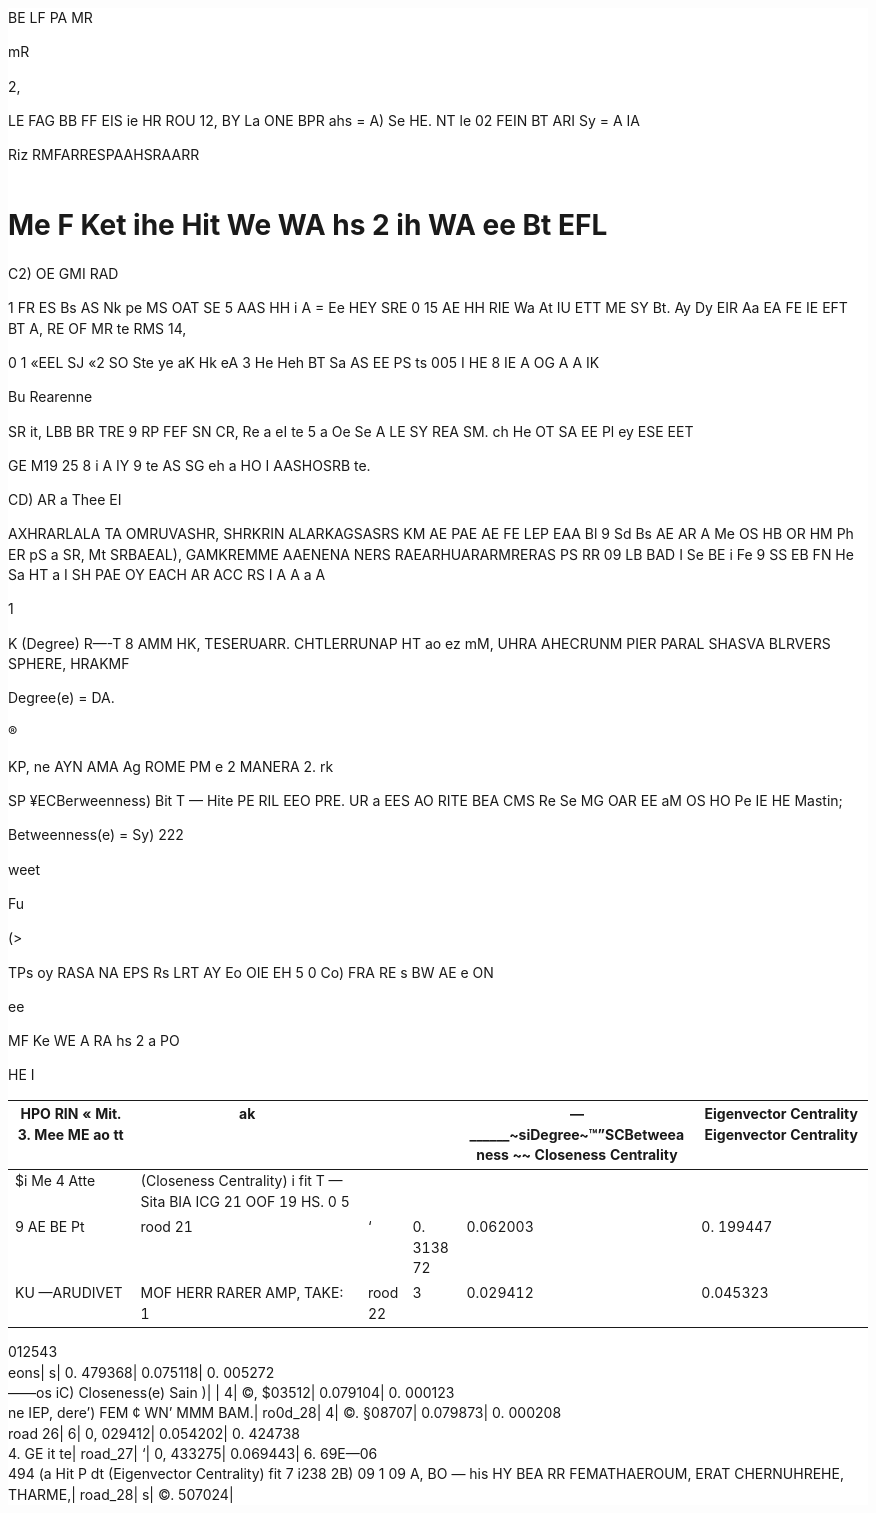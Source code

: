 BE LF PA MR

mR

2,

LE FAG BB FF EIS ie HR ROU 12, BY La ONE BPR ahs = A) Se HE. NT le 02 FEIN BT ARI Sy = A IA

Riz RMFARRESPAAHSRAARR

# Me F Ket ihe Hit We WA hs 2 ih WA ee Bt EFL

C2) OE GMI RAD

1 FR ES Bs AS Nk pe MS OAT SE 5 AAS HH i A = Ee HEY SRE 0 15 AE HH RIE Wa At IU ETT ME SY Bt. Ay Dy EIR Aa EA FE IE EFT BT A, RE OF MR te RMS 14,

0 1 «EEL SJ «2 SO Ste ye aK Hk eA 3 He Heh BT Sa AS EE PS ts 005 I HE 8 IE A OG A A IK

Bu Rearenne

SR it, LBB BR TRE 9 RP FEF SN CR, Re a eI te 5 a Oe Se A LE SY REA SM. ch He OT SA EE Pl ey ESE EET

GE M19 25 8 i A IY 9 te AS SG eh a HO I AASHOSRB te.

CD) AR a Thee EI

AXHRARLALA TA OMRUVASHR, SHRKRIN ALARKAGSASRS KM AE PAE AE FE LEP EAA Bl 9 Sd Bs AE AR A Me OS HB OR HM Ph ER pS a SR, Mt SRBAEAL), GAMKREMME AAENENA NERS RAEARHUARARMRERAS PS RR 09 LB BAD I Se BE i Fe 9 SS EB FN He Sa HT a I SH PAE OY EACH AR ACC RS I A A a A

1

K (Degree) R—-T 8 AMM HK, TESERUARR. CHTLERRUNAP HT ao ez mM, UHRA AHECRUNM PIER PARAL SHASVA BLRVERS SPHERE, HRAKMF

Degree(e) = DA.

®

KP, ne AYN AMA Ag ROME PM e 2 MANERA 2. rk

SP ¥ECBerweenness) Bit T — Hite PE RIL EEO PRE. UR a EES AO RITE BEA CMS Re Se MG OAR EE aM OS HO Pe IE HE Mastin;

Betweenness(e) = Sy) 222

weet

Fu

(>

TPs oy RASA NA EPS Rs LRT AY Eo OIE EH 5 0 Co) FRA RE s BW AE e ON

ee

MF Ke WE A RA hs 2 a PO

HE I

HPO RIN « Mit. 3. Mee ME ao tt| ak| | | —______~siDegree~™”SCBetweeaness ~~ Closeness Centrality| Eigenvector Centrality Eigenvector Centrality  
---|---|---|---|---|---  
$i Me 4 Atte| (Closeness Centrality) i fit T — Sita BIA ICG 21 OOF 19 HS. 0 5
9 AE BE Pt| rood 21| ‘| 0\. 313872| 0.062003| 0\. 199447  
KU —ARUDIVET| MOF HERR RARER AMP, TAKE: 1| rood 22| 3| 0.029412| 0.045323| 0\.
012543  
eons| s| 0\. 479368| 0.075118| 0\. 005272  
——os iC) Closeness(e) Sain )| | 4| ©, $03512| 0.079104| 0\. 000123  
ne IEP, dere’) FEM ¢ WN’ MMM BAM.| ro0d_28| 4| ©. §08707| 0.079873| 0\. 000208  
road 26| 6| 0, 029412| 0.054202| 0\. 424738  
4\. GE it te| road_27| ‘| 0, 433275| 0.069443| 6\. 69E—06  
494 (a Hit P dt (Eigenvector Centrality) fit 7 i238 2B) 09 1 09 A, BO — his HY
BEA RR FEMATHAEROUM, ERAT CHERNUHREHE, THARME,| road_28| s| ©. 507024|